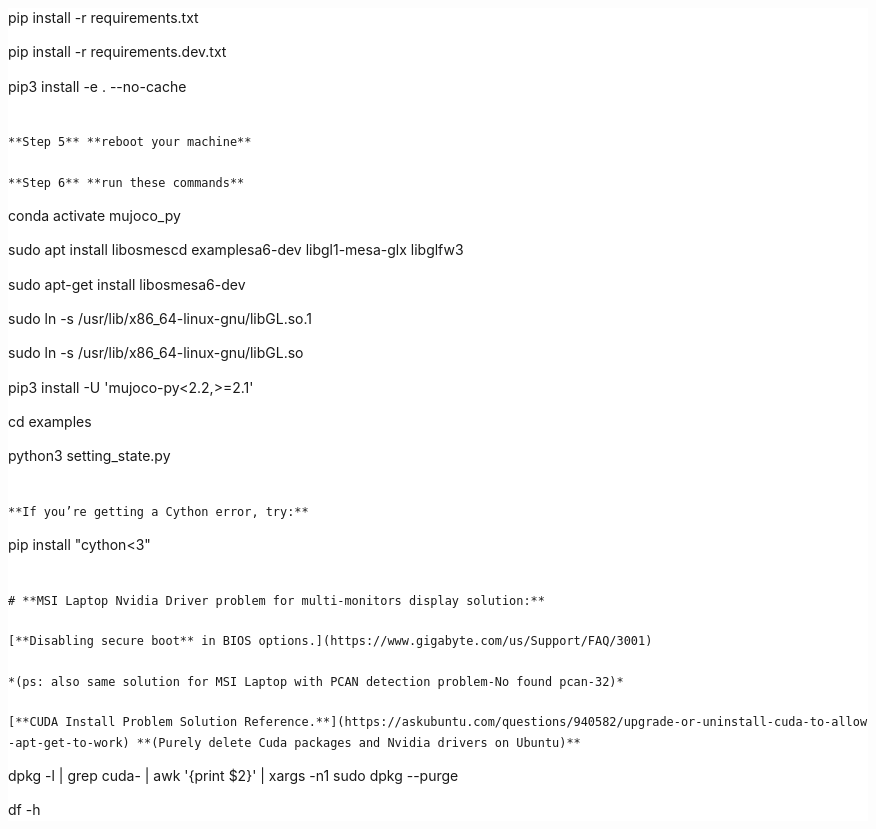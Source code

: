 pip install -r requirements.txt
```

```
pip install -r requirements.dev.txt
```

```
pip3 install -e . --no-cache
```

**Step 5** **reboot your machine**

**Step 6** **run these commands**

```
conda activate mujoco_py
```

```
sudo apt install libosmescd examplesa6-dev libgl1-mesa-glx libglfw3
```

```
sudo apt-get install libosmesa6-dev
```

```
sudo ln -s /usr/lib/x86_64-linux-gnu/libGL.so.1 
```

```
sudo ln -s /usr/lib/x86_64-linux-gnu/libGL.so
```

```
pip3 install -U 'mujoco-py<2.2,>=2.1'
```

```
cd examples
```

```
python3 setting_state.py
```

**If you’re getting a Cython error, try:**

```
pip install "cython<3"
```

# **MSI Laptop Nvidia Driver problem for multi-monitors display solution:**

[**Disabling secure boot** in BIOS options.](https://www.gigabyte.com/us/Support/FAQ/3001)

*(ps: also same solution for MSI Laptop with PCAN detection problem-No found pcan-32)*

[**CUDA Install Problem Solution Reference.**](https://askubuntu.com/questions/940582/upgrade-or-uninstall-cuda-to-allow-apt-get-to-work) **(Purely delete Cuda packages and Nvidia drivers on Ubuntu)**

```
dpkg -l | grep cuda- | awk '{print $2}' | xargs -n1 sudo dpkg --purge
```

```
df -h